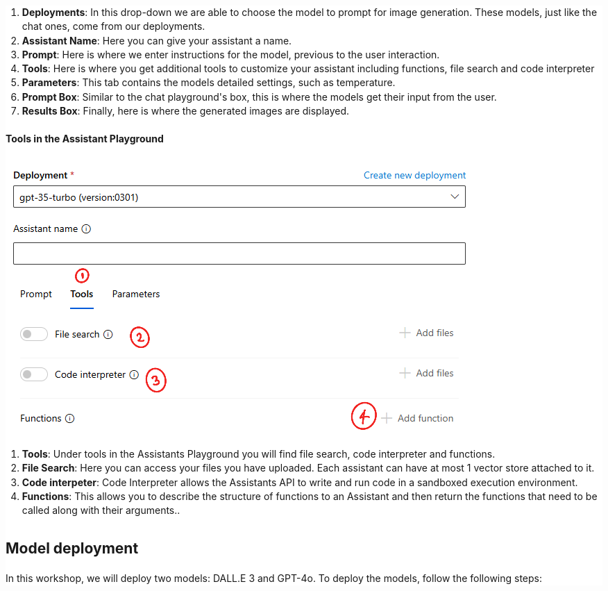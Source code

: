 1. **Deployments**: In this drop-down we are able to choose the model to prompt for image generation. These models, just like the chat ones, come from our deployments.
1. **Assistant Name**: Here you can give your assistant a name.
1. **Prompt**: Here is where we enter instructions for the model, previous to the user interaction.
1. **Tools**: Here is where you get additional tools to customize your assistant including functions, file search and code interpreter
1. **Parameters**: This tab contains the models detailed settings, such as temperature.
1. **Prompt Box**: Similar to the chat playground's box, this is where the models get their input from the user. 
1. **Results Box**: Finally, here is where the generated images are displayed.

#### Tools in the Assistant Playground

![Image of Azure AI Studio Playground Assistants Mode](./Images/ai-studio-assistants-functions-playground.png)

1. **Tools**: Under tools in the Assistants Playground you will find file search, code interpreter and functions.
1. **File Search**: Here you can access your files you have uploaded. Each assistant can have at most 1 vector store attached to it.
1. **Code interpeter**: Code Interpreter allows the Assistants API to write and run code in a sandboxed execution environment. 
1. **Functions**: This allows you to describe the structure of functions to an Assistant and then return the functions that need to be called along with their arguments..

## Model deployment

In this workshop, we will deploy two models: DALL.E 3 and GPT-4o. To deploy the models, follow the following steps:
